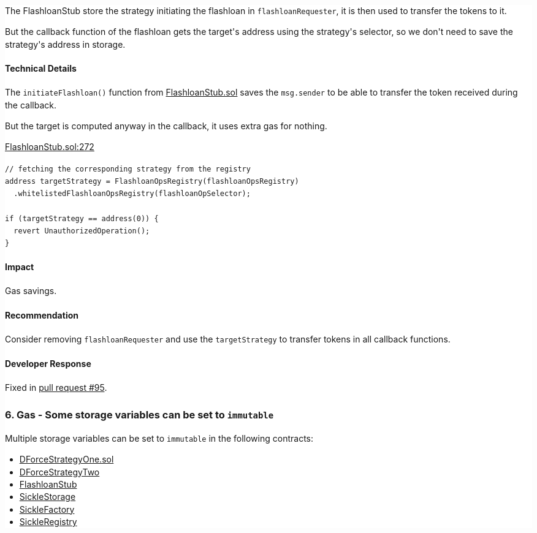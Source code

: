 The FlashloanStub store the strategy initiating the flashloan in `flashloanRequester`, it is then used to transfer the tokens to it.

But the callback function of the flashloan gets the target's address using the strategy's selector, so we don't need to save the strategy's address in storage.

#### Technical Details

The `initiateFlashloan()` function from [FlashloanStub.sol](https://github.com/vfat-tools/sickle-contracts/blob/75ff43f6447149d0c2218bf1e6cb22632f8b213b/contracts/stubs/FlashloanStub.sol#L133) saves the `msg.sender` to be able to transfer the token received during the callback.

But the target is computed anyway in the callback, it uses extra gas for nothing.

[FlashloanStub.sol:272](https://github.com/vfat-tools/sickle-contracts/blob/75ff43f6447149d0c2218bf1e6cb22632f8b213b/contracts/stubs/FlashloanStub.sol#L272)

```solidity
// fetching the corresponding strategy from the registry
address targetStrategy = FlashloanOpsRegistry(flashloanOpsRegistry)
  .whitelistedFlashloanOpsRegistry(flashloanOpSelector);

if (targetStrategy == address(0)) {
  revert UnauthorizedOperation();
}
```

#### Impact

Gas savings.

#### Recommendation

Consider removing `flashloanRequester` and use the `targetStrategy` to transfer tokens in all callback functions.

#### Developer Response

Fixed in [pull request #95](https://github.com/vfat-tools/sickle-contracts/pull/95).

### 6. Gas - Some storage variables can be set to `immutable`

Multiple storage variables can be set to `immutable` in the following contracts:

- [DForceStrategyOne.sol](https://github.com/vfat-tools/sickle-contracts/blob/75ff43f6447149d0c2218bf1e6cb22632f8b213b/contracts/strategies/DForceStrategyOne.sol)
- [DForceStrategyTwo](https://github.com/vfat-tools/sickle-contracts/blob/75ff43f6447149d0c2218bf1e6cb22632f8b213b/contracts/strategies/DForceStrategyTwo.sol)
- [FlashloanStub](https://github.com/vfat-tools/sickle-contracts/blob/75ff43f6447149d0c2218bf1e6cb22632f8b213b/contracts/stubs/FlashloanStub.sol#L41)
- [SickleStorage](https://github.com/vfat-tools/sickle-contracts/blob/75ff43f6447149d0c2218bf1e6cb22632f8b213b/contracts/base/SickleStorage.sol#L27)
- [SickleFactory](https://github.com/vfat-tools/sickle-contracts/blob/75ff43f6447149d0c2218bf1e6cb22632f8b213b/contracts/SickleFactory.sol#L35)
- [SickleRegistry](https://github.com/vfat-tools/sickle-contracts/blob/75ff43f6447149d0c2218bf1e6cb22632f8b213b/contracts/SickleRegistry.sol#L27)
